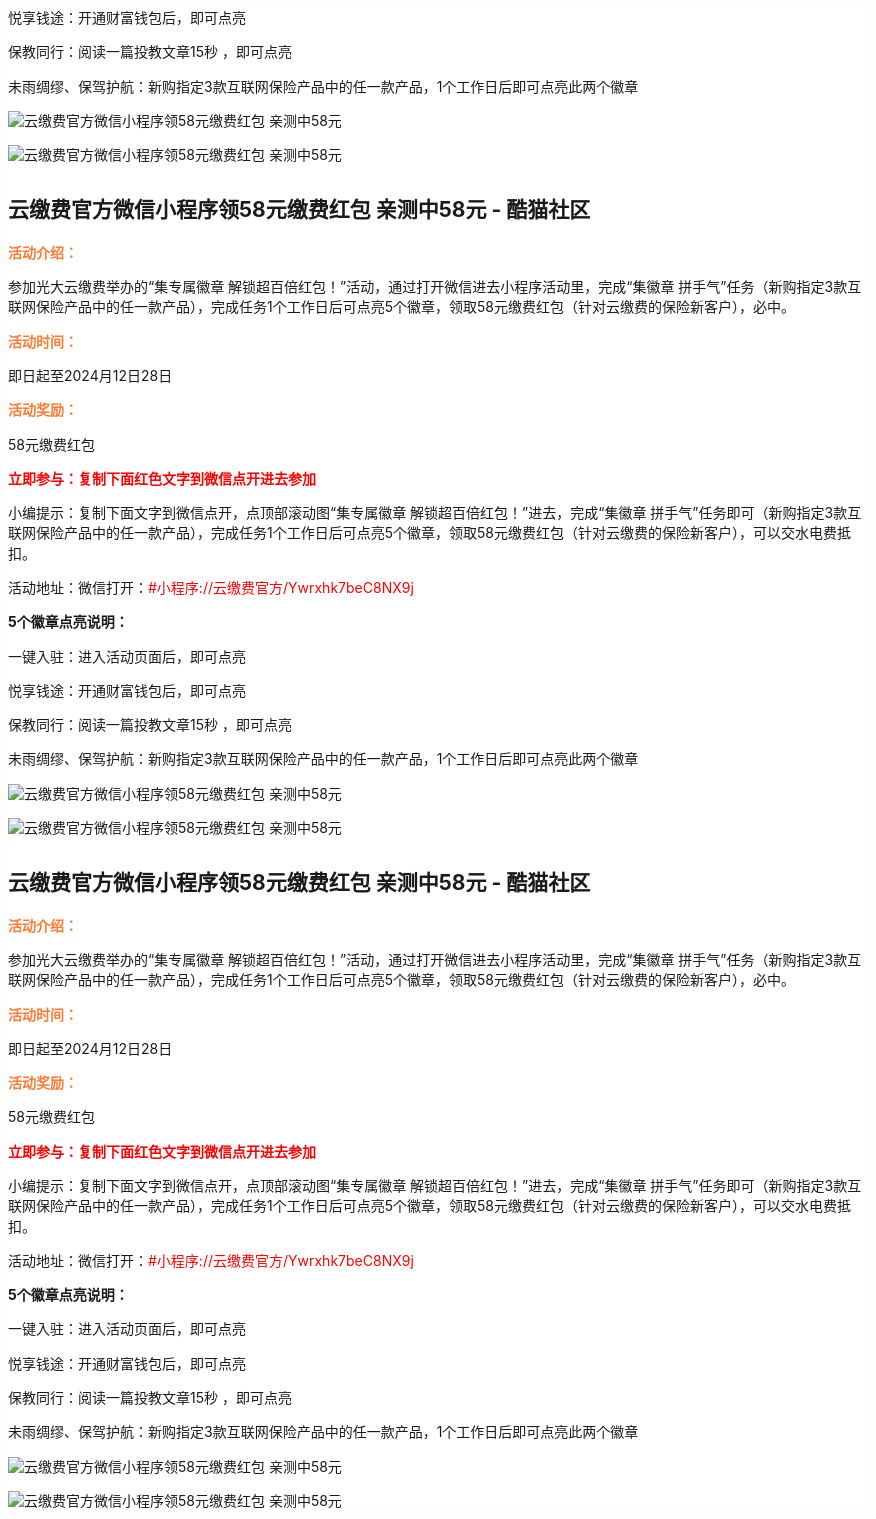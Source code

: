 <p>悦享钱途：开通财富钱包后，即可点亮</p> 
<p>保教同行：阅读一篇投教文章15秒 ，即可点亮</p> 
<p>未雨绸缪、保驾护航：新购指定3款互联网保险产品中的任一款产品，1个工作日后即可点亮此两个徽章</p> 
<p></p><div class="el-image"><img class="alignnone size-full wp-image-214715" src="https://image.smallfawn.work/?url=https://pic.dir28.com/wp-content/uploads/2024/12/20241206155934.jpg" alt="云缴费官方微信小程序领58元缴费红包  亲测中58元" width="610" height="657" referrerpolicy="no-referrer"></div><p></p> 
<p></p><div class="el-image"><img class="alignnone size-full wp-image-214716" src="https://image.smallfawn.work/?url=https://pic.dir28.com/wp-content/uploads/2024/12/20241206160020.jpg" alt="云缴费官方微信小程序领58元缴费红包  亲测中58元" width="610" height="668" referrerpolicy="no-referrer"></div><p></p>

## 云缴费官方微信小程序领58元缴费红包 亲测中58元 - 酷猫社区
<p><span style="color: #ff7b33;"><strong>活动介绍：</strong></span></p> 
<p>参加光大云缴费举办的“集专属徽章 解锁超百倍红包！”活动，通过打开微信进去小程序活动里，完成“集徽章 拼手气”任务（新购指定3款互联网保险产品中的任一款产品），完成任务1个工作日后可点亮5个徽章，领取58元缴费红包（针对云缴费的保险新客户），必中。</p> 
<p><strong><span style="color: #ff7b33;">活动时间：</span></strong></p> 
<p>即日起至2024月12日28日</p> 
<p><strong><span style="color: #ff7b33;">活动奖励：</span></strong></p> 
<p>58元缴费红包</p> 
<p><strong><span style="color: #ff7b33;"><span style="color: #ff0000;">立即参与：复制下面红色文字到微信点开进去参加</span></span></strong></p> 
<p>小编提示：复制下面文字到微信点开，点顶部滚动图“集专属徽章 解锁超百倍红包！”进去，完成“集徽章 拼手气”任务即可（新购指定3款互联网保险产品中的任一款产品），完成任务1个工作日后可点亮5个徽章，领取58元缴费红包（针对云缴费的保险新客户），可以交水电费抵扣。</p> 
<p>活动地址：微信打开：<span style="color: #ff0000;">#小程序://云缴费官方/Ywrxhk7beC8NX9j</span></p> 
<p><strong>5个徽章点亮说明：</strong></p> 
<p>一键入驻：进入活动页面后，即可点亮</p> 
<p>悦享钱途：开通财富钱包后，即可点亮</p> 
<p>保教同行：阅读一篇投教文章15秒 ，即可点亮</p> 
<p>未雨绸缪、保驾护航：新购指定3款互联网保险产品中的任一款产品，1个工作日后即可点亮此两个徽章</p> 
<p></p><div class="el-image"><img class="alignnone size-full wp-image-214715" src="https://image.smallfawn.work/?url=https://pic.dir28.com/wp-content/uploads/2024/12/20241206155934.jpg" alt="云缴费官方微信小程序领58元缴费红包  亲测中58元" width="610" height="657" referrerpolicy="no-referrer"></div><p></p> 
<p></p><div class="el-image"><img class="alignnone size-full wp-image-214716" src="https://image.smallfawn.work/?url=https://pic.dir28.com/wp-content/uploads/2024/12/20241206160020.jpg" alt="云缴费官方微信小程序领58元缴费红包  亲测中58元" width="610" height="668" referrerpolicy="no-referrer"></div><p></p>

## 云缴费官方微信小程序领58元缴费红包 亲测中58元 - 酷猫社区
<p><span style="color: #ff7b33;"><strong>活动介绍：</strong></span></p> 
<p>参加光大云缴费举办的“集专属徽章 解锁超百倍红包！”活动，通过打开微信进去小程序活动里，完成“集徽章 拼手气”任务（新购指定3款互联网保险产品中的任一款产品），完成任务1个工作日后可点亮5个徽章，领取58元缴费红包（针对云缴费的保险新客户），必中。</p> 
<p><strong><span style="color: #ff7b33;">活动时间：</span></strong></p> 
<p>即日起至2024月12日28日</p> 
<p><strong><span style="color: #ff7b33;">活动奖励：</span></strong></p> 
<p>58元缴费红包</p> 
<p><strong><span style="color: #ff7b33;"><span style="color: #ff0000;">立即参与：复制下面红色文字到微信点开进去参加</span></span></strong></p> 
<p>小编提示：复制下面文字到微信点开，点顶部滚动图“集专属徽章 解锁超百倍红包！”进去，完成“集徽章 拼手气”任务即可（新购指定3款互联网保险产品中的任一款产品），完成任务1个工作日后可点亮5个徽章，领取58元缴费红包（针对云缴费的保险新客户），可以交水电费抵扣。</p> 
<p>活动地址：微信打开：<span style="color: #ff0000;">#小程序://云缴费官方/Ywrxhk7beC8NX9j</span></p> 
<p><strong>5个徽章点亮说明：</strong></p> 
<p>一键入驻：进入活动页面后，即可点亮</p> 
<p>悦享钱途：开通财富钱包后，即可点亮</p> 
<p>保教同行：阅读一篇投教文章15秒 ，即可点亮</p> 
<p>未雨绸缪、保驾护航：新购指定3款互联网保险产品中的任一款产品，1个工作日后即可点亮此两个徽章</p> 
<p></p><div class="el-image"><img class="alignnone size-full wp-image-214715" src="https://image.smallfawn.work/?url=https://pic.dir28.com/wp-content/uploads/2024/12/20241206155934.jpg" alt="云缴费官方微信小程序领58元缴费红包  亲测中58元" width="610" height="657" referrerpolicy="no-referrer"></div><p></p> 
<p></p><div class="el-image"><img class="alignnone size-full wp-image-214716" src="https://image.smallfawn.work/?url=https://pic.dir28.com/wp-content/uploads/2024/12/20241206160020.jpg" alt="云缴费官方微信小程序领58元缴费红包  亲测中58元" width="610" height="668" referrerpolicy="no-referrer"></div><p></p>
